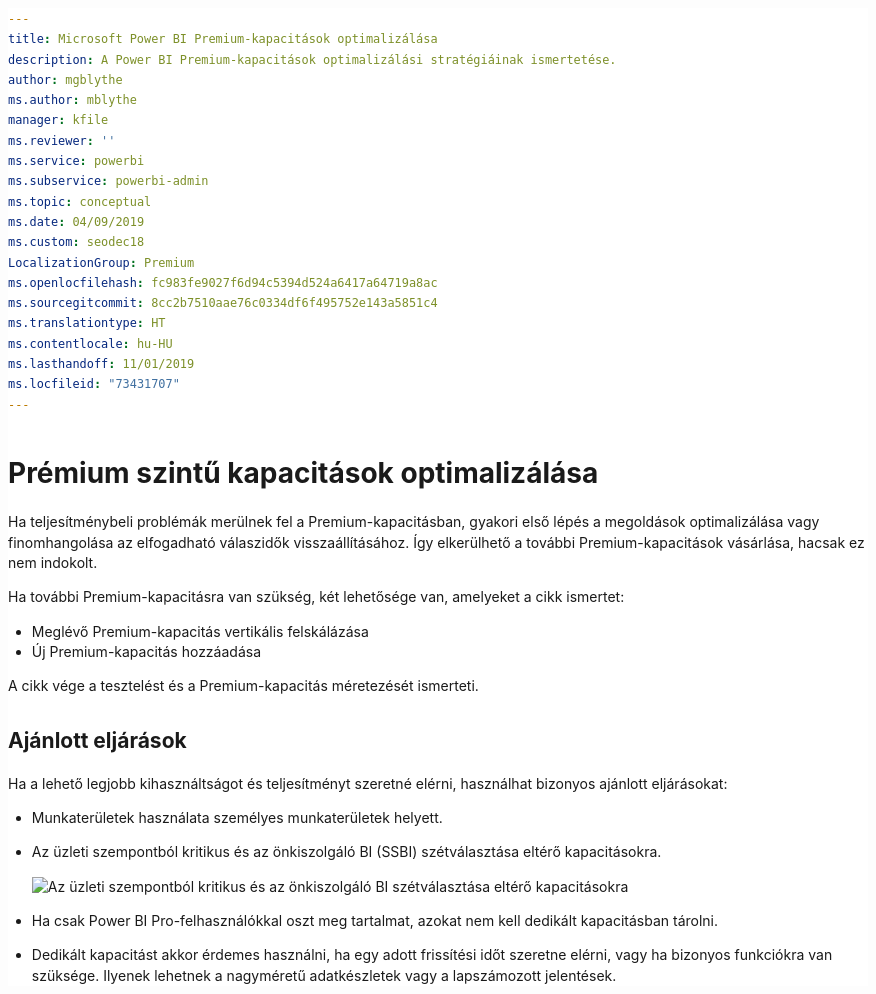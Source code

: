 ```yaml
---
title: Microsoft Power BI Premium-kapacitások optimalizálása
description: A Power BI Premium-kapacitások optimalizálási stratégiáinak ismertetése.
author: mgblythe
ms.author: mblythe
manager: kfile
ms.reviewer: ''
ms.service: powerbi
ms.subservice: powerbi-admin
ms.topic: conceptual
ms.date: 04/09/2019
ms.custom: seodec18
LocalizationGroup: Premium
ms.openlocfilehash: fc983fe9027f6d94c5394d524a6417a64719a8ac
ms.sourcegitcommit: 8cc2b7510aae76c0334df6f495752e143a5851c4
ms.translationtype: HT
ms.contentlocale: hu-HU
ms.lasthandoff: 11/01/2019
ms.locfileid: "73431707"
---
```

# <a name="optimizing-premium-capacities"></a>Prémium szintű kapacitások optimalizálása

Ha teljesítménybeli problémák merülnek fel a Premium-kapacitásban, gyakori első lépés a megoldások optimalizálása vagy finomhangolása az elfogadható válaszidők visszaállításához. Így elkerülhető a további Premium-kapacitások vásárlása, hacsak ez nem indokolt.

Ha további Premium-kapacitásra van szükség, két lehetősége van, amelyeket a cikk ismertet:

- Meglévő Premium-kapacitás vertikális felskálázása
- Új Premium-kapacitás hozzáadása

A cikk vége a tesztelést és a Premium-kapacitás méretezését ismerteti.

## <a name="best-practices"></a>Ajánlott eljárások

Ha a lehető legjobb kihasználtságot és teljesítményt szeretné elérni, használhat bizonyos ajánlott eljárásokat:

- Munkaterületek használata személyes munkaterületek helyett.
- Az üzleti szempontból kritikus és az önkiszolgáló BI (SSBI) szétválasztása eltérő kapacitásokra.

  ![Az üzleti szempontból kritikus és az önkiszolgáló BI szétválasztása eltérő kapacitásokra](media/service-premium-capacity-optimize/separate-capacities.png)

- Ha csak Power BI Pro-felhasználókkal oszt meg tartalmat, azokat nem kell dedikált kapacitásban tárolni.
- Dedikált kapacitást akkor érdemes használni, ha egy adott frissítési időt szeretne elérni, vagy ha bizonyos funkciókra van szüksége. Ilyenek lehetnek a nagyméretű adatkészletek vagy a lapszámozott jelentések.
